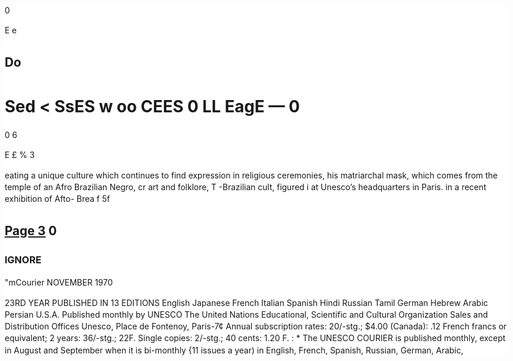 0
 
E
e
 
Do 
- 
Sed 
< 
SsES 
w 
oo 
CEES 
0 
LL 
EagE 
—
0
=
0
6
 
E
£
%
3
 
eating a unique culture which continues to find expression in religious ceremonies, 
his matriarchal mask, which comes from the temple of an Afro 
Brazilian Negro, cr 
art and folklore, T -Brazilian cult, figured 
i at Unesco’s headquarters in Paris. in a recent exhibition of Afto- Brea 
f 5f

## [Page 3](https://demo.humlab.umu.se/courier/078379engo.pdf#page=3) 0

### IGNORE

"mCourier 
NOVEMBER 1970 
  
23RD YEAR 
PUBLISHED IN 13 EDITIONS 
English Japanese 
French Italian 
Spanish Hindi 
Russian Tamil 
German Hebrew 
Arabic Persian 
U.S.A. 
Published monthly by UNESCO 
The United Nations 
Educational, Scientific 
and Cultural Organization 
Sales and Distribution Offices 
Unesco, Place de Fontenoy, Paris-7¢ 
Annual subscription rates: 20/-stg.; $4.00 
(Canada): .12 French francs or equivalent; 
2 years: 36/-stg.; 22F. Single copies: 2/-stg.; 
40 cents: 1.20 F. : 
* 
The UNESCO COURIER is published monthly, except 
in August and September when it is bi-monthly {11 issues a 
year) in English, French, Spanish, Russian, German, Arabic, 